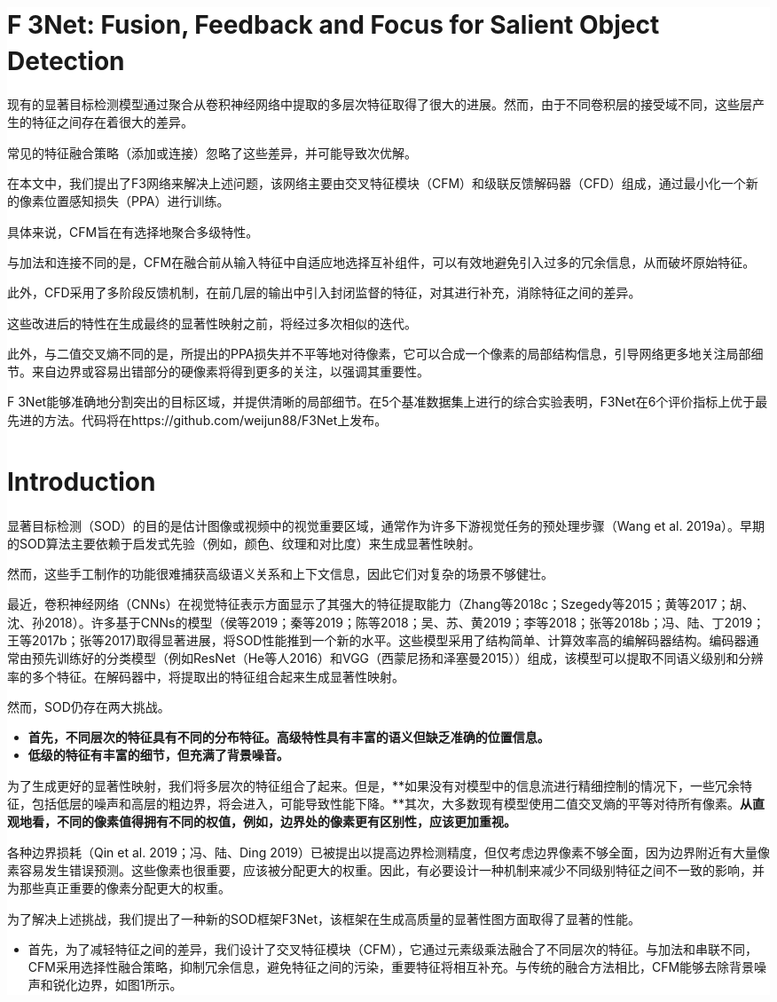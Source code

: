# **F** 3**Net: Fusion, Feedback and Focus for Salient Object Detection**



现有的显著目标检测模型通过聚合从卷积神经网络中提取的多层次特征取得了很大的进展。然而，由于不同卷积层的接受域不同，这些层产生的特征之间存在着很大的差异。

常见的特征融合策略（添加或连接）忽略了这些差异，并可能导致次优解。

在本文中，我们提出了F3网络来解决上述问题，该网络主要由交叉特征模块（CFM）和级联反馈解码器（CFD）组成，通过最小化一个新的像素位置感知损失（PPA）进行训练。

具体来说，CFM旨在有选择地聚合多级特性。

与加法和连接不同的是，CFM在融合前从输入特征中自适应地选择互补组件，可以有效地避免引入过多的冗余信息，从而破坏原始特征。

此外，CFD采用了多阶段反馈机制，在前几层的输出中引入封闭监督的特征，对其进行补充，消除特征之间的差异。

这些改进后的特性在生成最终的显著性映射之前，将经过多次相似的迭代。

此外，与二值交叉熵不同的是，所提出的PPA损失并不平等地对待像素，它可以合成一个像素的局部结构信息，引导网络更多地关注局部细节。来自边界或容易出错部分的硬像素将得到更多的关注，以强调其重要性。

F 3Net能够准确地分割突出的目标区域，并提供清晰的局部细节。在5个基准数据集上进行的综合实验表明，F3Net在6个评价指标上优于最先进的方法。代码将在https://github.com/weijun88/F3Net上发布。

# **Introduction**

显著目标检测（SOD）的目的是估计图像或视频中的视觉重要区域，通常作为许多下游视觉任务的预处理步骤（Wang et al. 2019a）。早期的SOD算法主要依赖于启发式先验（例如，颜色、纹理和对比度）来生成显著性映射。

然而，这些手工制作的功能很难捕获高级语义关系和上下文信息，因此它们对复杂的场景不够健壮。

最近，卷积神经网络（CNNs）在视觉特征表示方面显示了其强大的特征提取能力（Zhang等2018c；Szegedy等2015；黄等2017；胡、沈、孙2018）。许多基于CNNs的模型（侯等2019；秦等2019；陈等2018；吴、苏、黄2019；李等2018；张等2018b；冯、陆、丁2019；王等2017b；张等2017)取得显著进展，将SOD性能推到一个新的水平。这些模型采用了结构简单、计算效率高的编解码器结构。编码器通常由预先训练好的分类模型（例如ResNet（He等人2016）和VGG（西蒙尼扬和泽塞曼2015））组成，该模型可以提取不同语义级别和分辨率的多个特征。在解码器中，将提取出的特征组合起来生成显著性映射。

然而，SOD仍存在两大挑战。

- **首先，不同层次的特征具有不同的分布特征。高级特性具有丰富的语义但缺乏准确的位置信息。**
- **低级的特征有丰富的细节，但充满了背景噪音。**

为了生成更好的显著性映射，我们将多层次的特征组合了起来。但是，**如果没有对模型中的信息流进行精细控制的情况下，一些冗余特征，包括低层的噪声和高层的粗边界，将会进入，可能导致性能下降。**其次，大多数现有模型使用二值交叉熵的平等对待所有像素。**从直观地看，不同的像素值得拥有不同的权值，例如，边界处的像素更有区别性，应该更加重视。**

各种边界损耗（Qin et al. 2019；冯、陆、Ding 2019）已被提出以提高边界检测精度，但仅考虑边界像素不够全面，因为边界附近有大量像素容易发生错误预测。这些像素也很重要，应该被分配更大的权重。因此，有必要设计一种机制来减少不同级别特征之间不一致的影响，并为那些真正重要的像素分配更大的权重。

为了解决上述挑战，我们提出了一种新的SOD框架F3Net，该框架在生成高质量的显著性图方面取得了显著的性能。

- 首先，为了减轻特征之间的差异，我们设计了交叉特征模块（CFM），它通过元素级乘法融合了不同层次的特征。与加法和串联不同，CFM采用选择性融合策略，抑制冗余信息，避免特征之间的污染，重要特征将相互补充。与传统的融合方法相比，CFM能够去除背景噪声和锐化边界，如图1所示。
